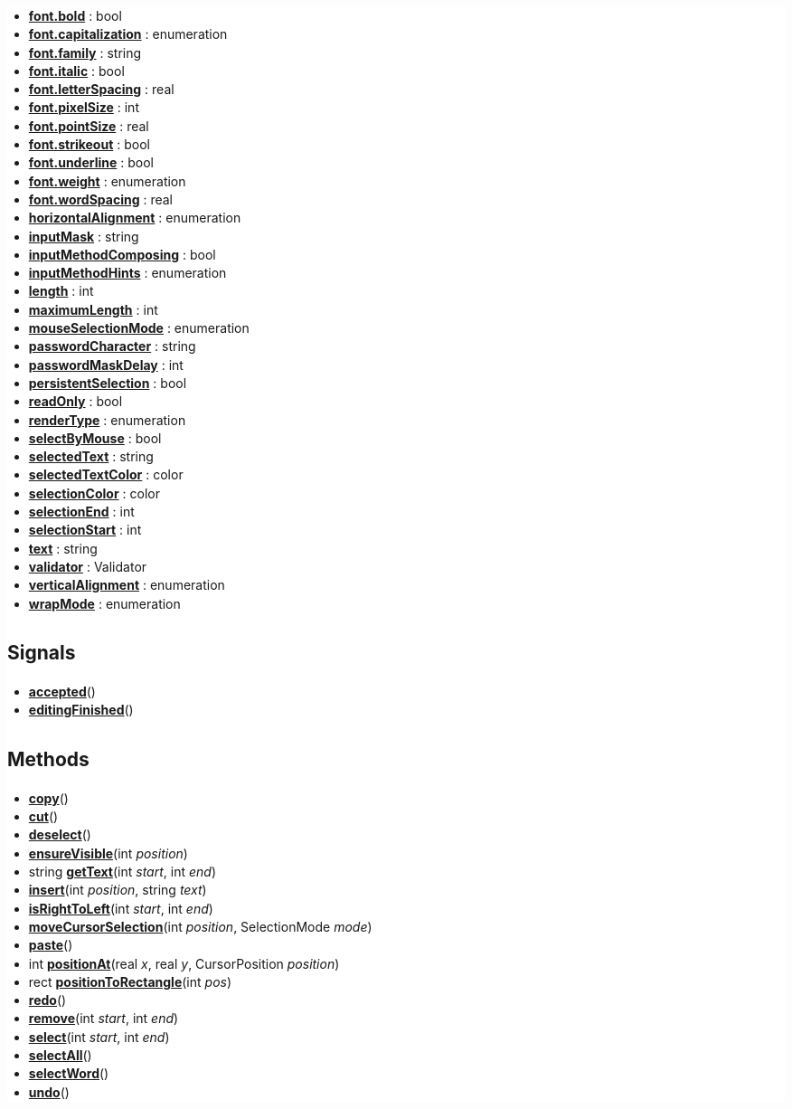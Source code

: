 -   ****[font.bold](index.html#font.bold-prop)**** : bool
-   ****[font.capitalization](index.html#font.capitalization-prop)**** : enumeration
-   ****[font.family](index.html#font.family-prop)**** : string
-   ****[font.italic](index.html#font.italic-prop)**** : bool
-   ****[font.letterSpacing](index.html#font.letterSpacing-prop)**** : real
-   ****[font.pixelSize](index.html#font.pixelSize-prop)**** : int
-   ****[font.pointSize](index.html#font.pointSize-prop)**** : real
-   ****[font.strikeout](index.html#font.strikeout-prop)**** : bool
-   ****[font.underline](index.html#font.underline-prop)**** : bool
-   ****[font.weight](index.html#font.weight-prop)**** : enumeration
-   ****[font.wordSpacing](index.html#font.wordSpacing-prop)**** : real
-   ****[horizontalAlignment](index.html#horizontalAlignment-prop)**** : enumeration
-   ****[inputMask](index.html#inputMask-prop)**** : string
-   ****[inputMethodComposing](index.html#inputMethodComposing-prop)**** : bool
-   ****[inputMethodHints](index.html#inputMethodHints-prop)**** : enumeration
-   ****[length](index.html#length-prop)**** : int
-   ****[maximumLength](index.html#maximumLength-prop)**** : int
-   ****[mouseSelectionMode](index.html#mouseSelectionMode-prop)**** : enumeration
-   ****[passwordCharacter](index.html#passwordCharacter-prop)**** : string
-   ****[passwordMaskDelay](index.html#passwordMaskDelay-prop)**** : int
-   ****[persistentSelection](index.html#persistentSelection-prop)**** : bool
-   ****[readOnly](index.html#readOnly-prop)**** : bool
-   ****[renderType](index.html#renderType-prop)**** : enumeration
-   ****[selectByMouse](index.html#selectByMouse-prop)**** : bool
-   ****[selectedText](index.html#selectedText-prop)**** : string
-   ****[selectedTextColor](index.html#selectedTextColor-prop)**** : color
-   ****[selectionColor](index.html#selectionColor-prop)**** : color
-   ****[selectionEnd](index.html#selectionEnd-prop)**** : int
-   ****[selectionStart](index.html#selectionStart-prop)**** : int
-   ****[text](index.html#text-prop)**** : string
-   ****[validator](index.html#validator-prop)**** : Validator
-   ****[verticalAlignment](index.html#verticalAlignment-prop)**** : enumeration
-   ****[wrapMode](index.html#wrapMode-prop)**** : enumeration

<span id="signals"></span>
Signals
-------

-   ****[accepted](index.html#accepted-signal)****()
-   ****[editingFinished](index.html#editingFinished-signal)****()

<span id="methods"></span>
Methods
-------

-   ****[copy](index.html#copy-method)****()
-   ****[cut](index.html#cut-method)****()
-   ****[deselect](index.html#deselect-method)****()
-   ****[ensureVisible](index.html#ensureVisible-method)****(int *position*)
-   string ****[getText](index.html#getText-method)****(int *start*, int *end*)
-   ****[insert](index.html#insert-method)****(int *position*, string *text*)
-   ****[isRightToLeft](index.html#isRightToLeft-method)****(int *start*, int *end*)
-   ****[moveCursorSelection](index.html#moveCursorSelection-method)****(int *position*, SelectionMode *mode*)
-   ****[paste](index.html#paste-method)****()
-   int ****[positionAt](index.html#positionAt-method)****(real *x*, real *y*, CursorPosition *position*)
-   rect ****[positionToRectangle](index.html#positionToRectangle-method)****(int *pos*)
-   ****[redo](index.html#redo-method)****()
-   ****[remove](index.html#remove-method)****(int *start*, int *end*)
-   ****[select](index.html#select-method)****(int *start*, int *end*)
-   ****[selectAll](index.html#selectAll-method)****()
-   ****[selectWord](index.html#selectWord-method)****()
-   ****[undo](index.html#undo-method)****()
